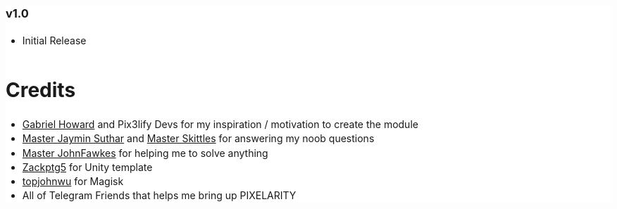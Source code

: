 ### v1.0

- Initial Release

# Credits
- [Gabriel Howard](https://t.me/GabrielHoward) and Pix3lify Devs for my inspiration / motivation to create the module
- [Master Jaymin Suthar](https://t.me/JayminSuthar1001) and [Master Skittles](https://t.me/Skittles9823) for answering my noob questions
- [Master JohnFawkes](https://github.com/JohnFawkes) for helping me to solve anything
- [Zackptg5](https://github.com/Zackptg5) for Unity template
- [topjohnwu](https://github.com/topjohnwu) for Magisk
- All of Telegram Friends that helps me bring up PIXELARITY  
